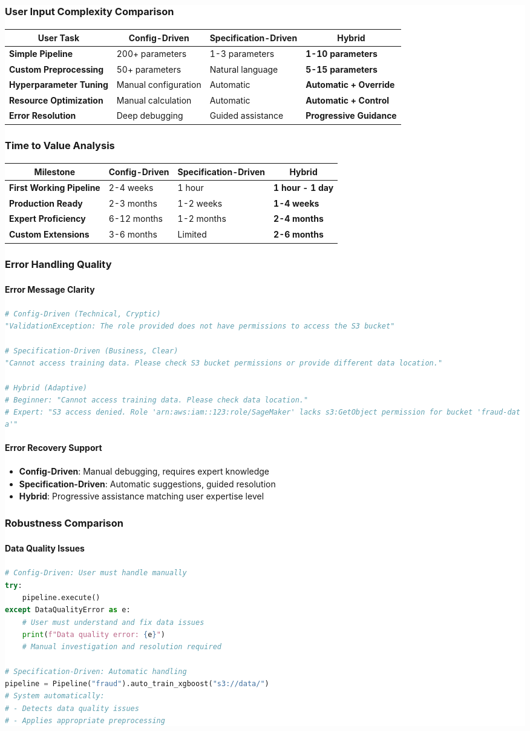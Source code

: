 ### User Input Complexity Comparison

| User Task | Config-Driven | Specification-Driven | **Hybrid** |
|-----------|---------------|---------------------|------------|
| **Simple Pipeline** | 200+ parameters | 1-3 parameters | **1-10 parameters** |
| **Custom Preprocessing** | 50+ parameters | Natural language | **5-15 parameters** |
| **Hyperparameter Tuning** | Manual configuration | Automatic | **Automatic + Override** |
| **Resource Optimization** | Manual calculation | Automatic | **Automatic + Control** |
| **Error Resolution** | Deep debugging | Guided assistance | **Progressive Guidance** |

### Time to Value Analysis

| Milestone | Config-Driven | Specification-Driven | **Hybrid** |
|-----------|---------------|---------------------|------------|
| **First Working Pipeline** | 2-4 weeks | 1 hour | **1 hour - 1 day** |
| **Production Ready** | 2-3 months | 1-2 weeks | **1-4 weeks** |
| **Expert Proficiency** | 6-12 months | 1-2 months | **2-4 months** |
| **Custom Extensions** | 3-6 months | Limited | **2-6 months** |

### Error Handling Quality

#### Error Message Clarity
```python
# Config-Driven (Technical, Cryptic)
"ValidationException: The role provided does not have permissions to access the S3 bucket"

# Specification-Driven (Business, Clear)
"Cannot access training data. Please check S3 bucket permissions or provide different data location."

# Hybrid (Adaptive)
# Beginner: "Cannot access training data. Please check data location."
# Expert: "S3 access denied. Role 'arn:aws:iam::123:role/SageMaker' lacks s3:GetObject permission for bucket 'fraud-data'"
```

#### Error Recovery Support
- **Config-Driven**: Manual debugging, requires expert knowledge
- **Specification-Driven**: Automatic suggestions, guided resolution
- **Hybrid**: Progressive assistance matching user expertise level

### Robustness Comparison

#### Data Quality Issues
```python
# Config-Driven: User must handle manually
try:
    pipeline.execute()
except DataQualityError as e:
    # User must understand and fix data issues
    print(f"Data quality error: {e}")
    # Manual investigation and resolution required

# Specification-Driven: Automatic handling
pipeline = Pipeline("fraud").auto_train_xgboost("s3://data/")
# System automatically:
# - Detects data quality issues
# - Applies appropriate preprocessing
```